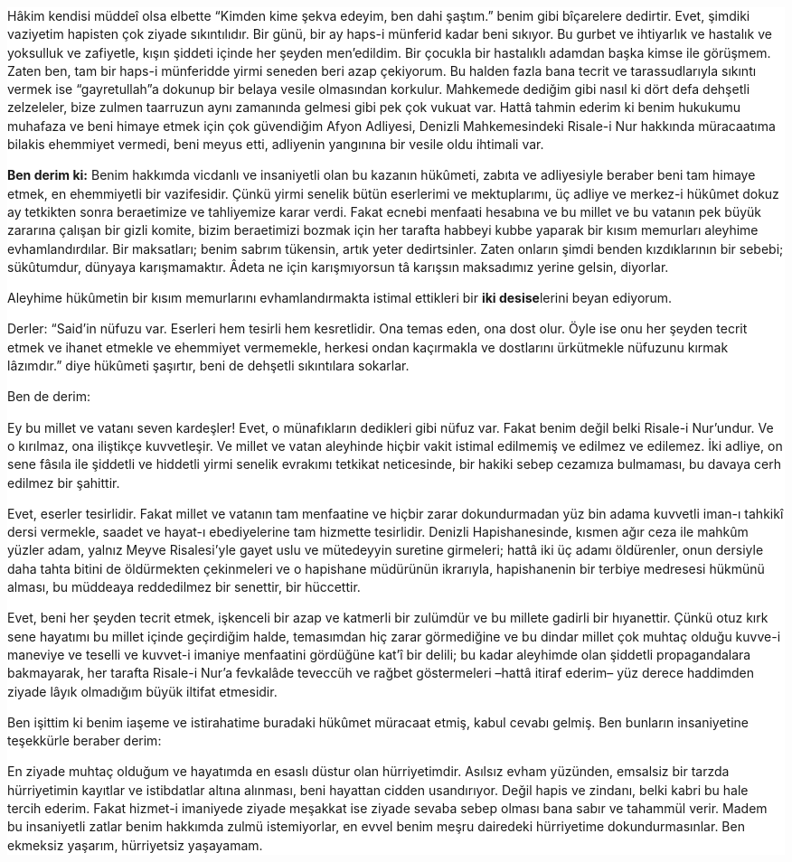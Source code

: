 Hâkim kendisi müddeî olsa elbette “Kimden kime şekva edeyim, ben dahi şaştım.” benim gibi bîçarelere dedirtir. Evet, şimdiki vaziyetim hapisten çok ziyade sıkıntılıdır. Bir günü, bir ay haps-i münferid kadar beni sıkıyor. Bu gurbet ve ihtiyarlık ve hastalık ve yoksulluk ve zafiyetle, kışın şiddeti içinde her şeyden men’edildim. Bir çocukla bir hastalıklı adamdan başka kimse ile görüşmem. Zaten ben, tam bir haps-i münferidde yirmi seneden beri azap çekiyorum. Bu halden fazla bana tecrit ve tarassudlarıyla sıkıntı vermek ise “gayretullah”a dokunup bir belaya vesile olmasından korkulur. Mahkemede dediğim gibi nasıl ki dört defa dehşetli zelzeleler, bize zulmen taarruzun aynı zamanında gelmesi gibi pek çok vukuat var. Hattâ tahmin ederim ki benim hukukumu muhafaza ve beni himaye etmek için çok güvendiğim Afyon Adliyesi, Denizli Mahkemesindeki Risale-i Nur hakkında müracaatıma bilakis ehemmiyet vermedi, beni meyus etti, adliyenin yangınına bir vesile oldu ihtimali var.

**Ben derim ki:** Benim hakkımda vicdanlı ve insaniyetli olan bu kazanın hükûmeti, zabıta ve adliyesiyle beraber beni tam himaye etmek, en ehemmiyetli bir vazifesidir. Çünkü yirmi senelik bütün eserlerimi ve mektuplarımı, üç adliye ve merkez-i hükûmet dokuz ay tetkikten sonra beraetimize ve tahliyemize karar verdi. Fakat ecnebi menfaati hesabına ve bu millet ve bu vatanın pek büyük zararına çalışan bir gizli komite, bizim beraetimizi bozmak için her tarafta habbeyi kubbe yaparak bir kısım memurları aleyhime evhamlandırdılar. Bir maksatları; benim sabrım tükensin, artık yeter dedirtsinler. Zaten onların şimdi benden kızdıklarının bir sebebi; sükûtumdur, dünyaya karışmamaktır. Âdeta ne için karışmıyorsun tâ karışsın maksadımız yerine gelsin, diyorlar.

Aleyhime hükûmetin bir kısım memurlarını evhamlandırmakta istimal ettikleri bir **iki desise**lerini beyan ediyorum.

Derler: “Said’in nüfuzu var. Eserleri hem tesirli hem kesretlidir. Ona temas eden, ona dost olur. Öyle ise onu her şeyden tecrit etmek ve ihanet etmekle ve ehemmiyet vermemekle, herkesi ondan kaçırmakla ve dostlarını ürkütmekle nüfuzunu kırmak lâzımdır.” diye hükûmeti şaşırtır, beni de dehşetli sıkıntılara sokarlar.

Ben de derim:

Ey bu millet ve vatanı seven kardeşler! Evet, o münafıkların dedikleri gibi nüfuz var. Fakat benim değil belki Risale-i Nur’undur. Ve o kırılmaz, ona iliştikçe kuvvetleşir. Ve millet ve vatan aleyhinde hiçbir vakit istimal edilmemiş ve edilmez ve edilemez. İki adliye, on sene fâsıla ile şiddetli ve hiddetli yirmi senelik evrakımı tetkikat neticesinde, bir hakiki sebep cezamıza bulmaması, bu davaya cerh edilmez bir şahittir.

Evet, eserler tesirlidir. Fakat millet ve vatanın tam menfaatine ve hiçbir zarar dokundurmadan yüz bin adama kuvvetli iman-ı tahkikî dersi vermekle, saadet ve hayat-ı ebediyelerine tam hizmette tesirlidir. Denizli Hapishanesinde, kısmen ağır ceza ile mahkûm yüzler adam, yalnız Meyve Risalesi’yle gayet uslu ve mütedeyyin suretine girmeleri; hattâ iki üç adamı öldürenler, onun dersiyle daha tahta bitini de öldürmekten çekinmeleri ve o hapishane müdürünün ikrarıyla, hapishanenin bir terbiye medresesi hükmünü alması, bu müddeaya reddedilmez bir senettir, bir hüccettir.

Evet, beni her şeyden tecrit etmek, işkenceli bir azap ve katmerli bir zulümdür ve bu millete gadirli bir hıyanettir. Çünkü otuz kırk sene hayatımı bu millet içinde geçirdiğim halde, temasımdan hiç zarar görmediğine ve bu dindar millet çok muhtaç olduğu kuvve-i maneviye ve teselli ve kuvvet-i imaniye menfaatini gördüğüne kat’î bir delili; bu kadar aleyhimde olan şiddetli propagandalara bakmayarak, her tarafta Risale-i Nur’a fevkalâde teveccüh ve rağbet göstermeleri –hattâ itiraf ederim– yüz derece haddimden ziyade lâyık olmadığım büyük iltifat etmesidir.

Ben işittim ki benim iaşeme ve istirahatime buradaki hükûmet müracaat etmiş, kabul cevabı gelmiş. Ben bunların insaniyetine teşekkürle beraber derim:

En ziyade muhtaç olduğum ve hayatımda en esaslı düstur olan hürriyetimdir. Asılsız evham yüzünden, emsalsiz bir tarzda hürriyetimin kayıtlar ve istibdatlar altına alınması, beni hayattan cidden usandırıyor. Değil hapis ve zindanı, belki kabri bu hale tercih ederim. Fakat hizmet-i imaniyede ziyade meşakkat ise ziyade sevaba sebep olması bana sabır ve tahammül verir. Madem bu insaniyetli zatlar benim hakkımda zulmü istemiyorlar, en evvel benim meşru dairedeki hürriyetime dokundurmasınlar. Ben ekmeksiz yaşarım, hürriyetsiz yaşayamam.
